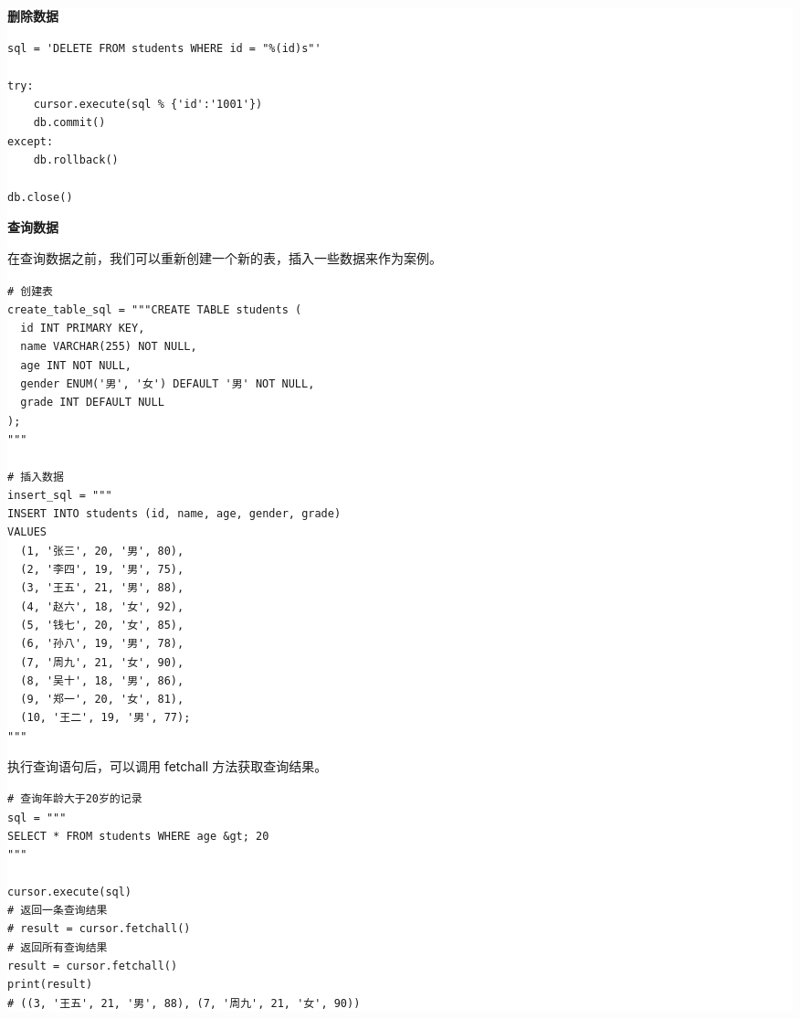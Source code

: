 **删除数据**

```
sql = 'DELETE FROM students WHERE id = "%(id)s"'

try:
    cursor.execute(sql % {'id':'1001'})
    db.commit()
except:
    db.rollback()

db.close()
```

**查询数据**

在查询数据之前，我们可以重新创建一个新的表，插入一些数据来作为案例。

```
# 创建表
create_table_sql = """CREATE TABLE students (
  id INT PRIMARY KEY,
  name VARCHAR(255) NOT NULL,
  age INT NOT NULL,
  gender ENUM('男', '女') DEFAULT '男' NOT NULL,
  grade INT DEFAULT NULL
);
"""

# 插入数据
insert_sql = """
INSERT INTO students (id, name, age, gender, grade)
VALUES
  (1, '张三', 20, '男', 80),
  (2, '李四', 19, '男', 75),
  (3, '王五', 21, '男', 88),
  (4, '赵六', 18, '女', 92),
  (5, '钱七', 20, '女', 85),
  (6, '孙八', 19, '男', 78),
  (7, '周九', 21, '女', 90),
  (8, '吴十', 18, '男', 86),
  (9, '郑一', 20, '女', 81),
  (10, '王二', 19, '男', 77);
"""
```

执行查询语句后，可以调用 fetchall 方法获取查询结果。

```
# 查询年龄大于20岁的记录
sql = """
SELECT * FROM students WHERE age &gt; 20
"""

cursor.execute(sql)
# 返回一条查询结果
# result = cursor.fetchall()
# 返回所有查询结果
result = cursor.fetchall()
print(result)
# ((3, '王五', 21, '男', 88), (7, '周九', 21, '女', 90))
```
